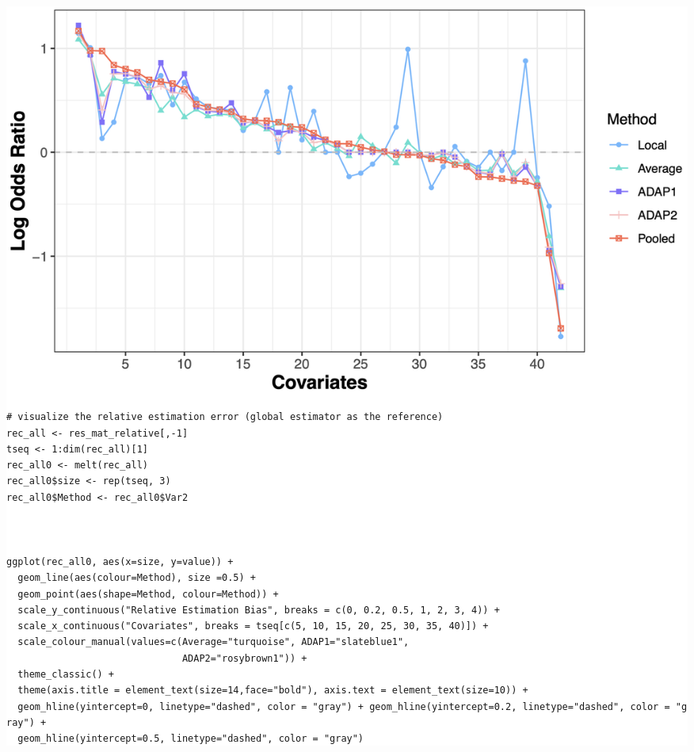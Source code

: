 ![](Fig1.png)

```{r}
# visualize the relative estimation error (global estimator as the reference)
rec_all <- res_mat_relative[,-1]
tseq <- 1:dim(rec_all)[1]
rec_all0 <- melt(rec_all)
rec_all0$size <- rep(tseq, 3)
rec_all0$Method <- rec_all0$Var2



ggplot(rec_all0, aes(x=size, y=value)) + 
  geom_line(aes(colour=Method), size =0.5) +
  geom_point(aes(shape=Method, colour=Method)) + 
  scale_y_continuous("Relative Estimation Bias", breaks = c(0, 0.2, 0.5, 1, 2, 3, 4)) + 
  scale_x_continuous("Covariates", breaks = tseq[c(5, 10, 15, 20, 25, 30, 35, 40)]) + 
  scale_colour_manual(values=c(Average="turquoise", ADAP1="slateblue1",
                               ADAP2="rosybrown1")) +
  theme_classic() + 
  theme(axis.title = element_text(size=14,face="bold"), axis.text = element_text(size=10)) +
  geom_hline(yintercept=0, linetype="dashed", color = "gray") + geom_hline(yintercept=0.2, linetype="dashed", color = "gray") +
  geom_hline(yintercept=0.5, linetype="dashed", color = "gray")
```